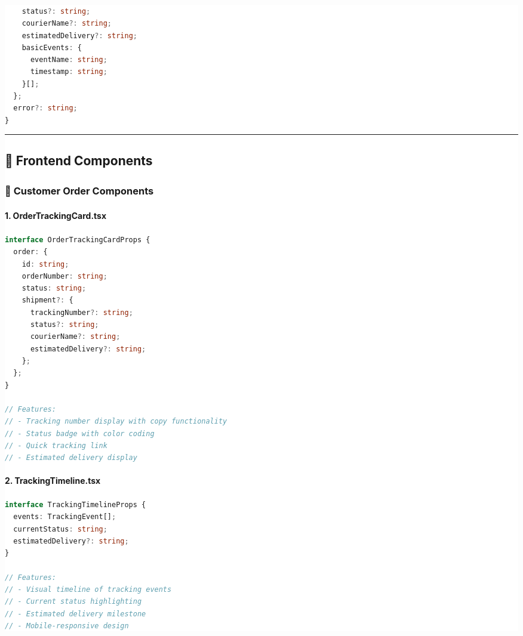 ```typescript
    status?: string;
    courierName?: string;
    estimatedDelivery?: string;
    basicEvents: {
      eventName: string;
      timestamp: string;
    }[];
  };
  error?: string;
}
```

---

## 🎨 Frontend Components

### 🛒 **Customer Order Components**

#### 1. OrderTrackingCard.tsx
```typescript
interface OrderTrackingCardProps {
  order: {
    id: string;
    orderNumber: string;
    status: string;
    shipment?: {
      trackingNumber?: string;
      status?: string;
      courierName?: string;
      estimatedDelivery?: string;
    };
  };
}

// Features:
// - Tracking number display with copy functionality
// - Status badge with color coding
// - Quick tracking link
// - Estimated delivery display
```

#### 2. TrackingTimeline.tsx
```typescript
interface TrackingTimelineProps {
  events: TrackingEvent[];
  currentStatus: string;
  estimatedDelivery?: string;
}

// Features:
// - Visual timeline of tracking events
// - Current status highlighting
// - Estimated delivery milestone
// - Mobile-responsive design
```
